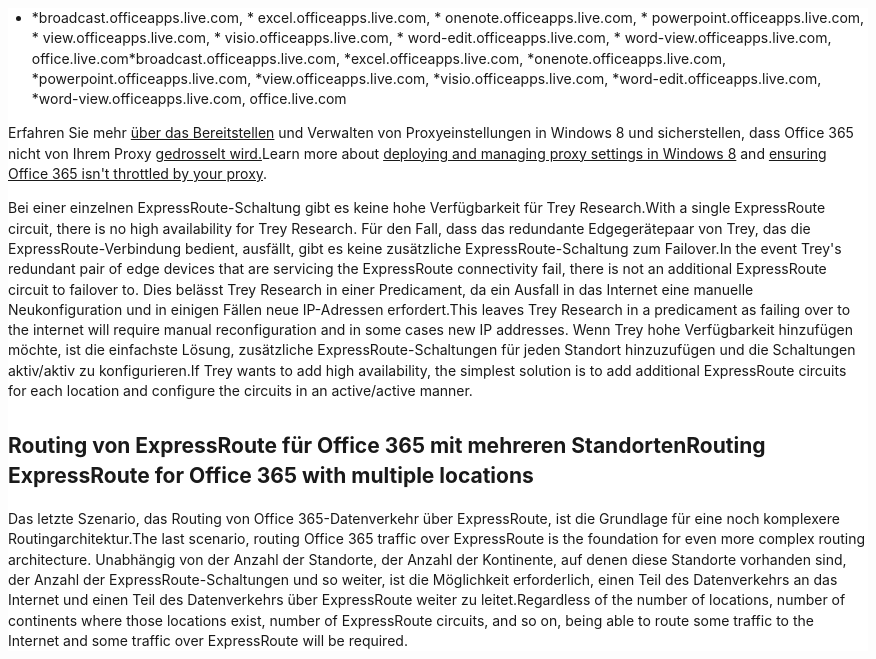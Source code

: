 - <span data-ttu-id="8d58a-245">\*broadcast.officeapps.live.com, \* excel.officeapps.live.com, \* onenote.officeapps.live.com, \* powerpoint.officeapps.live.com, \* view.officeapps.live.com, \* visio.officeapps.live.com, \* word-edit.officeapps.live.com, \* word-view.officeapps.live.com, office.live.com</span><span class="sxs-lookup"><span data-stu-id="8d58a-245">\*broadcast.officeapps.live.com, \*excel.officeapps.live.com, \*onenote.officeapps.live.com, \*powerpoint.officeapps.live.com, \*view.officeapps.live.com, \*visio.officeapps.live.com, \*word-edit.officeapps.live.com, \*word-view.officeapps.live.com, office.live.com</span></span>

<span data-ttu-id="8d58a-246">Erfahren Sie mehr [über das Bereitstellen](/archive/blogs/deploymentguys/windows-8-supporting-proxy-services-with-static-configurations-web-hosted-pac-files-and-domain-policy-configured-proxy) und Verwalten von Proxyeinstellungen in Windows 8 und sicherstellen, dass Office 365 nicht von Ihrem Proxy [gedrosselt wird.](https://blogs.technet.com/b/onthewire/archive/2014/03/28/ensuring-your-office-365-network-connection-isn-t-throttled-by-your-proxy.aspx)</span><span class="sxs-lookup"><span data-stu-id="8d58a-246">Learn more about [deploying and managing proxy settings in Windows 8](/archive/blogs/deploymentguys/windows-8-supporting-proxy-services-with-static-configurations-web-hosted-pac-files-and-domain-policy-configured-proxy) and [ensuring Office 365 isn't throttled by your proxy](https://blogs.technet.com/b/onthewire/archive/2014/03/28/ensuring-your-office-365-network-connection-isn-t-throttled-by-your-proxy.aspx).</span></span>
  
<span data-ttu-id="8d58a-247">Bei einer einzelnen ExpressRoute-Schaltung gibt es keine hohe Verfügbarkeit für Trey Research.</span><span class="sxs-lookup"><span data-stu-id="8d58a-247">With a single ExpressRoute circuit, there is no high availability for Trey Research.</span></span> <span data-ttu-id="8d58a-248">Für den Fall, dass das redundante Edgegerätepaar von Trey, das die ExpressRoute-Verbindung bedient, ausfällt, gibt es keine zusätzliche ExpressRoute-Schaltung zum Failover.</span><span class="sxs-lookup"><span data-stu-id="8d58a-248">In the event Trey's redundant pair of edge devices that are servicing the ExpressRoute connectivity fail, there is not an additional ExpressRoute circuit to failover to.</span></span> <span data-ttu-id="8d58a-249">Dies belässt Trey Research in einer Predicament, da ein Ausfall in das Internet eine manuelle Neukonfiguration und in einigen Fällen neue IP-Adressen erfordert.</span><span class="sxs-lookup"><span data-stu-id="8d58a-249">This leaves Trey Research in a predicament as failing over to the internet will require manual reconfiguration and in some cases new IP addresses.</span></span> <span data-ttu-id="8d58a-250">Wenn Trey hohe Verfügbarkeit hinzufügen möchte, ist die einfachste Lösung, zusätzliche ExpressRoute-Schaltungen für jeden Standort hinzuzufügen und die Schaltungen aktiv/aktiv zu konfigurieren.</span><span class="sxs-lookup"><span data-stu-id="8d58a-250">If Trey wants to add high availability, the simplest solution is to add additional ExpressRoute circuits for each location and configure the circuits in an active/active manner.</span></span>
  
## <a name="routing-expressroute-for-office-365-with-multiple-locations"></a><span data-ttu-id="8d58a-251">Routing von ExpressRoute für Office 365 mit mehreren Standorten</span><span class="sxs-lookup"><span data-stu-id="8d58a-251">Routing ExpressRoute for Office 365 with multiple locations</span></span>

<span data-ttu-id="8d58a-252">Das letzte Szenario, das Routing von Office 365-Datenverkehr über ExpressRoute, ist die Grundlage für eine noch komplexere Routingarchitektur.</span><span class="sxs-lookup"><span data-stu-id="8d58a-252">The last scenario, routing Office 365 traffic over ExpressRoute is the foundation for even more complex routing architecture.</span></span> <span data-ttu-id="8d58a-253">Unabhängig von der Anzahl der Standorte, der Anzahl der Kontinente, auf denen diese Standorte vorhanden sind, der Anzahl der ExpressRoute-Schaltungen und so weiter, ist die Möglichkeit erforderlich, einen Teil des Datenverkehrs an das Internet und einen Teil des Datenverkehrs über ExpressRoute weiter zu leitet.</span><span class="sxs-lookup"><span data-stu-id="8d58a-253">Regardless of the number of locations, number of continents where those locations exist, number of ExpressRoute circuits, and so on, being able to route some traffic to the Internet and some traffic over ExpressRoute will be required.</span></span>
  